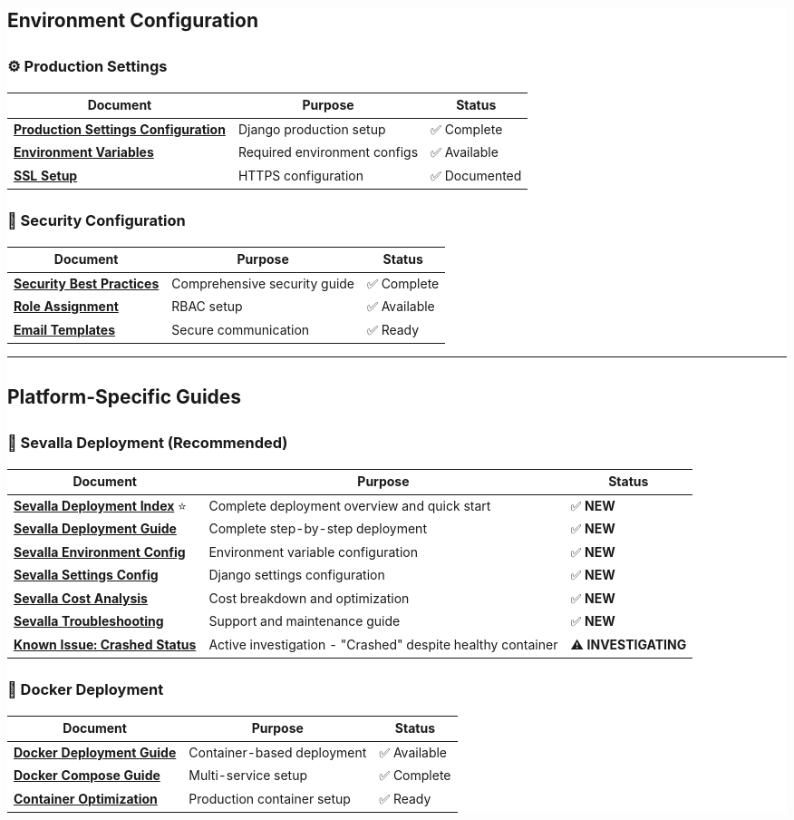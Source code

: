 
## Environment Configuration

### ⚙️ Production Settings

| Document | Purpose | Status |
|----------|---------|--------|
| **[Production Settings Configuration](./PRODUCTION_SETTINGS_CONFIGURATION.md)** | Django production setup | ✅ Complete |
| **[Environment Variables](./ENVIRONMENT_VARIABLES.md)** | Required environment configs | ✅ Available |
| **[SSL Setup](./SSL_SETUP.md)** | HTTPS configuration | ✅ Documented |

### 🔐 Security Configuration

| Document | Purpose | Status |
|----------|---------|--------|
| **[Security Best Practices](../security/)** | Comprehensive security guide | ✅ Complete |
| **[Role Assignment](./ROLE_ASSIGNMENT.md)** | RBAC setup | ✅ Available |
| **[Email Templates](./EMAIL_TEMPLATES.md)** | Secure communication | ✅ Ready |

---

## Platform-Specific Guides

### 🌟 Sevalla Deployment (Recommended)

| Document | Purpose | Status |
|----------|---------|--------|
| **[Sevalla Deployment Index](./sevalla/README.md)** ⭐ | Complete deployment overview and quick start | ✅ **NEW** |
| **[Sevalla Deployment Guide](./sevalla/SEVALLA_DEPLOYMENT_GUIDE.md)** | Complete step-by-step deployment | ✅ **NEW** |
| **[Sevalla Environment Config](./sevalla/SEVALLA_ENVIRONMENT_CONFIG.md)** | Environment variable configuration | ✅ **NEW** |
| **[Sevalla Settings Config](./sevalla/SEVALLA_SETTINGS_CONFIG.md)** | Django settings configuration | ✅ **NEW** |
| **[Sevalla Cost Analysis](./sevalla/SEVALLA_COST_ANALYSIS.md)** | Cost breakdown and optimization | ✅ **NEW** |
| **[Sevalla Troubleshooting](./sevalla/SEVALLA_TROUBLESHOOTING.md)** | Support and maintenance guide | ✅ **NEW** |
| **[Known Issue: Crashed Status](./sevalla/issues/CRASHED_STATUS_WITH_HEALTHY_CONTAINER.md)** | Active investigation - "Crashed" despite healthy container | ⚠️ **INVESTIGATING** |

### 🐳 Docker Deployment

| Document | Purpose | Status |
|----------|---------|--------|
| **[Docker Deployment Guide](./docker-guide.md)** | Container-based deployment | ✅ Available |
| **[Docker Compose Guide](../improvements/)** | Multi-service setup | ✅ Complete |
| **[Container Optimization](./DOCKER_DEPLOYMENT_GUIDE.md)** | Production container setup | ✅ Ready |
